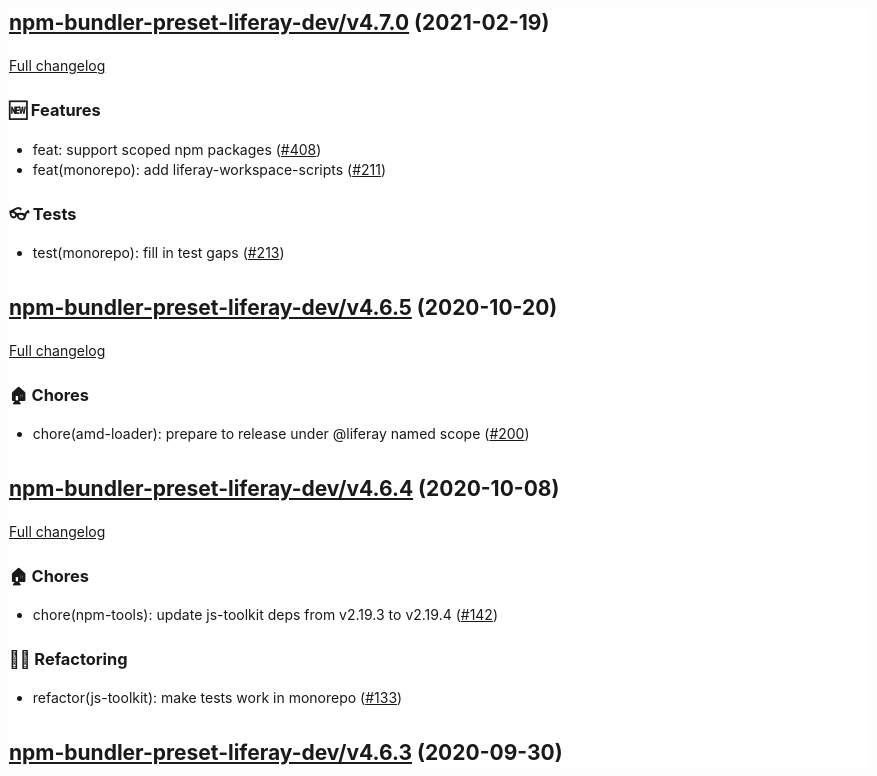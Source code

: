 ## [npm-bundler-preset-liferay-dev/v4.7.0](https://github.com/liferay/liferay-frontend-projects/tree/npm-bundler-preset-liferay-dev/v4.7.0) (2021-02-19)

[Full changelog](https://github.com/liferay/liferay-frontend-projects/compare/npm-bundler-preset-liferay-dev/v4.6.5...npm-bundler-preset-liferay-dev/v4.7.0)

### :new: Features

-   feat: support scoped npm packages ([\#408](https://github.com/liferay/liferay-frontend-projects/pull/408))
-   feat(monorepo): add liferay-workspace-scripts ([\#211](https://github.com/liferay/liferay-frontend-projects/pull/211))

### :eyeglasses: Tests

-   test(monorepo): fill in test gaps ([\#213](https://github.com/liferay/liferay-frontend-projects/pull/213))

## [npm-bundler-preset-liferay-dev/v4.6.5](https://github.com/liferay/liferay-frontend-projects/tree/npm-bundler-preset-liferay-dev/v4.6.5) (2020-10-20)

[Full changelog](https://github.com/liferay/liferay-frontend-projects/compare/npm-bundler-preset-liferay-dev/v4.6.4...npm-bundler-preset-liferay-dev/v4.6.5)

### :house: Chores

-   chore(amd-loader): prepare to release under @liferay named scope ([\#200](https://github.com/liferay/liferay-frontend-projects/pull/200))

## [npm-bundler-preset-liferay-dev/v4.6.4](https://github.com/liferay/liferay-frontend-projects/tree/npm-bundler-preset-liferay-dev/v4.6.4) (2020-10-08)

[Full changelog](https://github.com/liferay/liferay-frontend-projects/compare/npm-bundler-preset-liferay-dev/v4.6.3...npm-bundler-preset-liferay-dev/v4.6.4)

### :house: Chores

-   chore(npm-tools): update js-toolkit deps from v2.19.3 to v2.19.4 ([\#142](https://github.com/liferay/liferay-frontend-projects/pull/142))

### :woman_juggling: Refactoring

-   refactor(js-toolkit): make tests work in monorepo ([\#133](https://github.com/liferay/liferay-frontend-projects/pull/133))

## [npm-bundler-preset-liferay-dev/v4.6.3](https://github.com/liferay/liferay-frontend-projects/tree/npm-bundler-preset-liferay-dev/v4.6.3) (2020-09-30)

